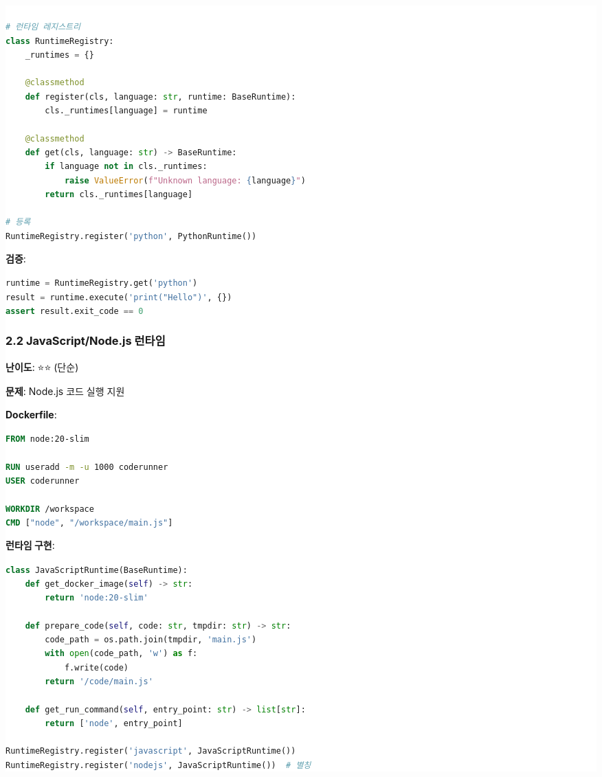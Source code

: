 ```python

# 런타임 레지스트리
class RuntimeRegistry:
    _runtimes = {}

    @classmethod
    def register(cls, language: str, runtime: BaseRuntime):
        cls._runtimes[language] = runtime

    @classmethod
    def get(cls, language: str) -> BaseRuntime:
        if language not in cls._runtimes:
            raise ValueError(f"Unknown language: {language}")
        return cls._runtimes[language]

# 등록
RuntimeRegistry.register('python', PythonRuntime())
```

**검증**:
```python
runtime = RuntimeRegistry.get('python')
result = runtime.execute('print("Hello")', {})
assert result.exit_code == 0
```

### 2.2 JavaScript/Node.js 런타임

**난이도**: ⭐⭐ (단순)

**문제**: Node.js 코드 실행 지원

**Dockerfile**:
```dockerfile
FROM node:20-slim

RUN useradd -m -u 1000 coderunner
USER coderunner

WORKDIR /workspace
CMD ["node", "/workspace/main.js"]
```

**런타임 구현**:
```python
class JavaScriptRuntime(BaseRuntime):
    def get_docker_image(self) -> str:
        return 'node:20-slim'

    def prepare_code(self, code: str, tmpdir: str) -> str:
        code_path = os.path.join(tmpdir, 'main.js')
        with open(code_path, 'w') as f:
            f.write(code)
        return '/code/main.js'

    def get_run_command(self, entry_point: str) -> list[str]:
        return ['node', entry_point]

RuntimeRegistry.register('javascript', JavaScriptRuntime())
RuntimeRegistry.register('nodejs', JavaScriptRuntime())  # 별칭
```
